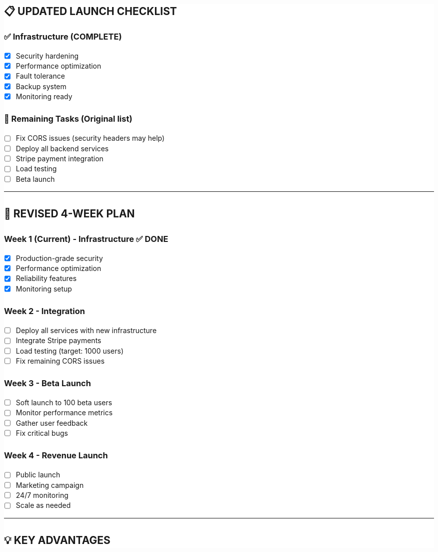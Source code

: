 
## 📋 UPDATED LAUNCH CHECKLIST

### ✅ Infrastructure (COMPLETE)
- [x] Security hardening
- [x] Performance optimization  
- [x] Fault tolerance
- [x] Backup system
- [x] Monitoring ready

### 🔄 Remaining Tasks (Original list)
- [ ] Fix CORS issues (security headers may help)
- [ ] Deploy all backend services
- [ ] Stripe payment integration
- [ ] Load testing
- [ ] Beta launch

---

## 🎯 REVISED 4-WEEK PLAN

### Week 1 (Current) - Infrastructure ✅ DONE
- [x] Production-grade security
- [x] Performance optimization
- [x] Reliability features
- [x] Monitoring setup

### Week 2 - Integration
- [ ] Deploy all services with new infrastructure
- [ ] Integrate Stripe payments
- [ ] Load testing (target: 1000 users)
- [ ] Fix remaining CORS issues

### Week 3 - Beta Launch
- [ ] Soft launch to 100 beta users
- [ ] Monitor performance metrics
- [ ] Gather user feedback
- [ ] Fix critical bugs

### Week 4 - Revenue Launch
- [ ] Public launch
- [ ] Marketing campaign
- [ ] 24/7 monitoring
- [ ] Scale as needed

---

## 💡 KEY ADVANTAGES
